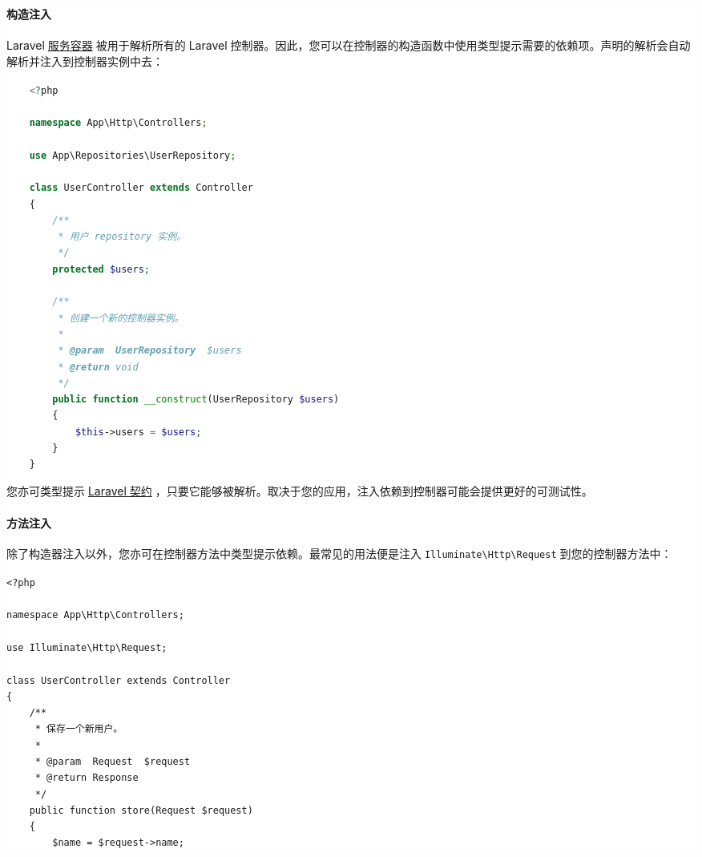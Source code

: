 #### 构造注入

Laravel [服务容器](/docs/laravel/8.x/container) 被用于解析所有的 Laravel 控制器。因此，您可以在控制器的构造函数中使用类型提示需要的依赖项。声明的解析会自动解析并注入到控制器实例中去：

```php
    <?php

    namespace App\Http\Controllers;

    use App\Repositories\UserRepository;

    class UserController extends Controller
    {
        /**
         * 用户 repository 实例。
         */
        protected $users;

        /**
         * 创建一个新的控制器实例。
         *
         * @param  UserRepository  $users
         * @return void
         */
        public function __construct(UserRepository $users)
        {
            $this->users = $users;
        }
    }
```

您亦可类型提示 [Laravel 契约](/docs/laravel/8.x/contracts) ，只要它能够被解析。取决于您的应用，注入依赖到控制器可能会提供更好的可测试性。

#### 方法注入

除了构造器注入以外，您亦可在控制器方法中类型提示依赖。最常见的用法便是注入 `Illuminate\Http\Request` 到您的控制器方法中：

    <?php

    namespace App\Http\Controllers;

    use Illuminate\Http\Request;

    class UserController extends Controller
    {
        /**
         * 保存一个新用户。
         *
         * @param  Request  $request
         * @return Response
         */
        public function store(Request $request)
        {
            $name = $request->name;
